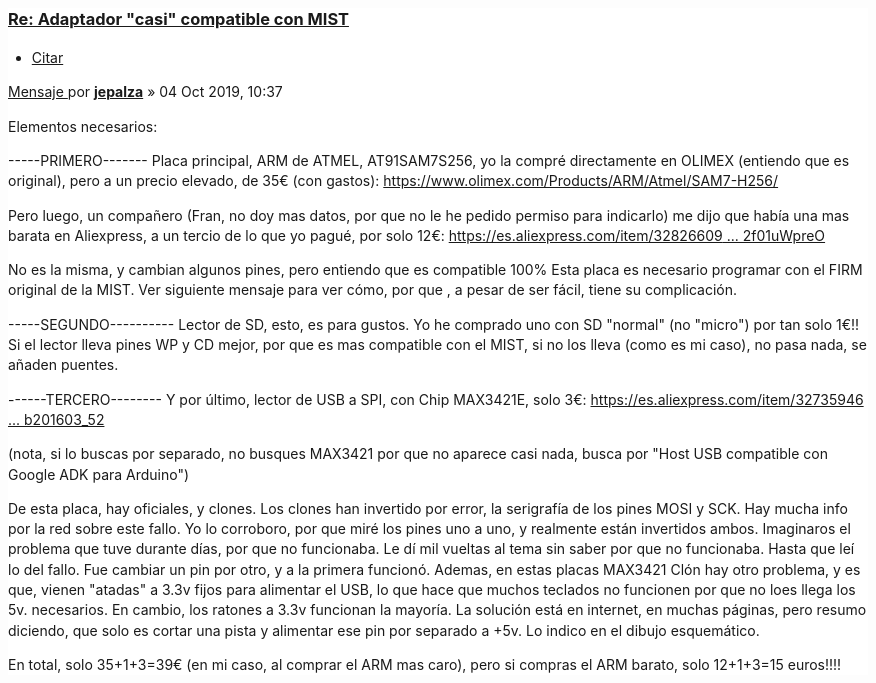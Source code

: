 ### [Re: Adaptador "casi" compatible con MIST](http://www.forofpga.es/viewtopic.php?f=141&t=289#p1199)

- [Citar](http://www.forofpga.es/posting.php?mode=quote&f=141&p=1199)

[Mensaje ](http://www.forofpga.es/viewtopic.php?p=1199#p1199)por **[jepalza](http://www.forofpga.es/memberlist.php?mode=viewprofile&u=48)** » 04 Oct 2019, 10:37

Elementos necesarios:

-----PRIMERO-------
Placa principal, ARM de ATMEL, AT91SAM7S256, yo la compré directamente en OLIMEX (entiendo que es original), pero a un precio elevado, de 35€ (con gastos):
https://www.olimex.com/Products/ARM/Atmel/SAM7-H256/

Pero luego, un compañero (Fran, no doy mas datos, por que no le he pedido permiso para indicarlo)
me dijo que había una mas barata en Aliexpress, a un tercio de lo que yo pagué, por solo 12€:
[https://es.aliexpress.com/item/32826609 ... 2f01uWpreO](https://es.aliexpress.com/item/32826609273.html?spm=a219c.12010612.8148356.4.7e0a2f01uWpreO)

No es la misma, y cambian algunos pines, pero entiendo que es compatible 100%
Esta placa es necesario programar con el FIRM original de la MIST. Ver siguiente mensaje para ver cómo, por que , a pesar de ser fácil, tiene su complicación.


-----SEGUNDO----------
Lector de SD, esto, es para gustos. Yo he comprado uno con SD "normal" (no "micro") por tan solo 1€!!
Si el lector lleva pines WP y CD mejor, por que es mas compatible con el MIST, si no los lleva (como es mi caso), no pasa nada, se añaden puentes.


------TERCERO--------
Y por último, lector de USB a SPI, con Chip MAX3421E, solo 3€:
[https://es.aliexpress.com/item/32735946 ... b201603_52](https://es.aliexpress.com/item/32735946108.html?spm=a2g0o.productlist.0.0.3d4c75fayGLxSa&algo_pvid=f2781575-cd6f-4b94-9d33-b83c690725f4&algo_expid=f2781575-cd6f-4b94-9d33-b83c690725f4-0&btsid=d79b6ae9-3c1a-436a-b1cd-66ce543bb138&ws_ab_test=searchweb0_0,searchweb201602_,searchweb201603_52)

(nota, si lo buscas por separado, no busques MAX3421 por que no aparece casi nada, busca por "Host USB compatible con Google ADK para Arduino")

De esta placa, hay oficiales, y clones. Los clones han invertido por error, la serigrafía de los pines MOSI y SCK. Hay mucha info por la red sobre este fallo. Yo lo corroboro, por que miré los pines uno a uno, y realmente están invertidos ambos.
Imaginaros el problema que tuve durante días, por que no funcionaba. Le dí mil vueltas al tema sin saber por que no funcionaba. Hasta que leí lo del fallo. Fue cambiar un pin por otro, y a la primera funcionó.
Ademas, en estas placas MAX3421 Clón hay otro problema, y es que, vienen "atadas" a 3.3v fijos para alimentar el USB, lo que hace que muchos teclados no funcionen por que no loes llega los 5v. necesarios. En cambio, los ratones a 3.3v funcionan la mayoría.
La solución está en internet, en muchas páginas, pero resumo diciendo, que solo es cortar una pista y alimentar ese pin por separado a +5v.
Lo indico en el dibujo esquemático.

En total, solo 35+1+3=39€ (en mi caso, al comprar el ARM mas caro), pero si compras el ARM barato, solo 12+1+3=15 euros!!!!
